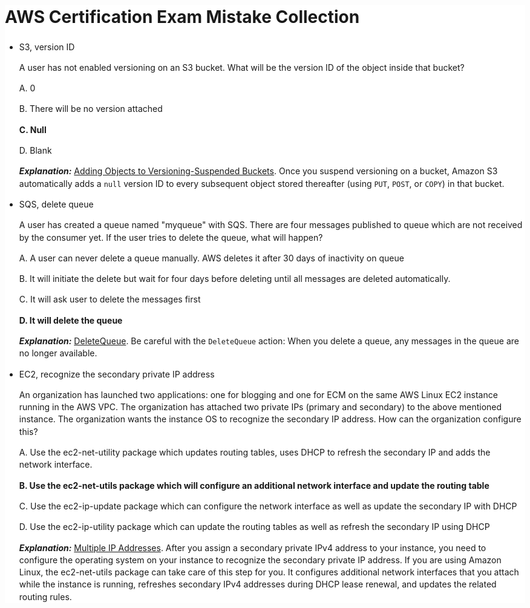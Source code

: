 # AWS Certification Exam Mistake Collection

* S3, version ID

  A user has not enabled versioning on an S3 bucket. What will be the version ID of the object inside that bucket?

  A. 0

  B. There will be no version attached

  **C. Null**

  D. Blank

  ***Explanation:*** [Adding Objects to Versioning-Suspended Buckets](https://docs.aws.amazon.com/AmazonS3/latest/dev/AddingObjectstoVersionSuspendedBuckets.html). Once you suspend versioning on a bucket, Amazon S3 automatically adds a `null` version ID to every subsequent object stored thereafter (using `PUT`, `POST`, or `COPY`) in that bucket.

* SQS, delete queue

  A user has created a queue named "myqueue" with SQS. There are four messages published to queue which are not received by the consumer yet. If the user tries to delete the queue, what will happen?

  A. A user can never delete a queue manually. AWS deletes it after 30 days of inactivity on queue

  B. It will initiate the delete but wait for four days before deleting until all messages are deleted automatically.

  C. It will ask user to delete the messages first

  **D. It will delete the queue**

  ***Explanation:*** [DeleteQueue](https://docs.aws.amazon.com/AWSSimpleQueueService/latest/APIReference/API_DeleteQueue.html). Be careful with the `DeleteQueue` action: When you delete a queue, any messages in the queue are no longer available.

* EC2, recognize the secondary private IP address

  An organization has launched two applications: one for blogging and one for ECM on the same AWS Linux EC2 instance running in the AWS VPC. The organization has attached two private IPs (primary and secondary) to the above mentioned instance. The organization wants the instance OS to recognize the secondary IP address. How can the organization configure this?

  A. Use the ec2-net-utility package which updates routing tables, uses DHCP to refresh the secondary IP and adds the network interface.

  **B. Use the ec2-net-utils package which will configure an additional network interface and update the routing table**

  C. Use the ec2-ip-update package which can configure the network interface as well as update the secondary IP with DHCP

  D. Use the ec2-ip-utility package which can update the routing tables as well as refresh the secondary IP using DHCP

  ***Explanation:*** [Multiple IP Addresses](https://docs.aws.amazon.com/AWSEC2/latest/UserGuide/MultipleIP.html). After you assign a secondary private IPv4 address to your instance, you need to configure the operating system on your instance to recognize the secondary private IP address. If you are using Amazon Linux, the ec2-net-utils package can take care of this step for you. It configures additional network interfaces that you attach while the instance is running, refreshes secondary IPv4 addresses during DHCP lease renewal, and updates the related routing rules.
